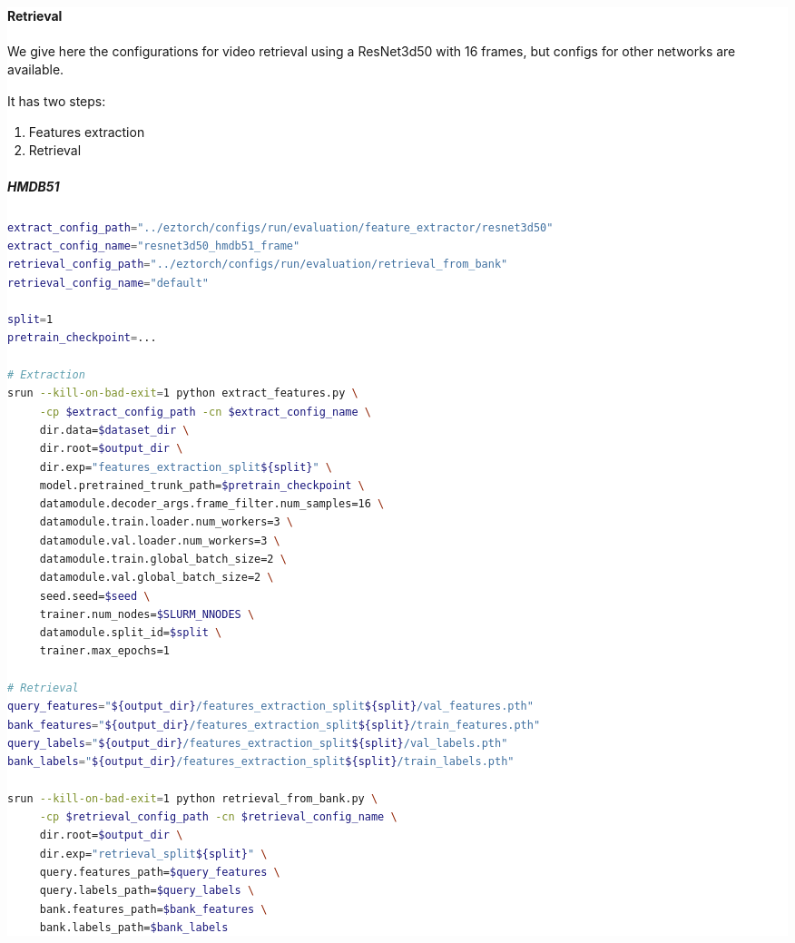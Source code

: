 #### Retrieval

We give here the configurations for video retrieval using a ResNet3d50 with 16 frames, but configs for other networks are available.

It has two steps:
1. Features extraction
2. Retrieval

##### HMDB51

```bash
extract_config_path="../eztorch/configs/run/evaluation/feature_extractor/resnet3d50"
extract_config_name="resnet3d50_hmdb51_frame"
retrieval_config_path="../eztorch/configs/run/evaluation/retrieval_from_bank"
retrieval_config_name="default"

split=1
pretrain_checkpoint=...

# Extraction
srun --kill-on-bad-exit=1 python extract_features.py \
     -cp $extract_config_path -cn $extract_config_name \
     dir.data=$dataset_dir \
     dir.root=$output_dir \
     dir.exp="features_extraction_split${split}" \
     model.pretrained_trunk_path=$pretrain_checkpoint \
     datamodule.decoder_args.frame_filter.num_samples=16 \
     datamodule.train.loader.num_workers=3 \
     datamodule.val.loader.num_workers=3 \
     datamodule.train.global_batch_size=2 \
     datamodule.val.global_batch_size=2 \
     seed.seed=$seed \
     trainer.num_nodes=$SLURM_NNODES \
     datamodule.split_id=$split \
     trainer.max_epochs=1

# Retrieval
query_features="${output_dir}/features_extraction_split${split}/val_features.pth"
bank_features="${output_dir}/features_extraction_split${split}/train_features.pth"
query_labels="${output_dir}/features_extraction_split${split}/val_labels.pth"
bank_labels="${output_dir}/features_extraction_split${split}/train_labels.pth"

srun --kill-on-bad-exit=1 python retrieval_from_bank.py \
     -cp $retrieval_config_path -cn $retrieval_config_name \
     dir.root=$output_dir \
     dir.exp="retrieval_split${split}" \
     query.features_path=$query_features \
     query.labels_path=$query_labels \
     bank.features_path=$bank_features \
     bank.labels_path=$bank_labels
```
